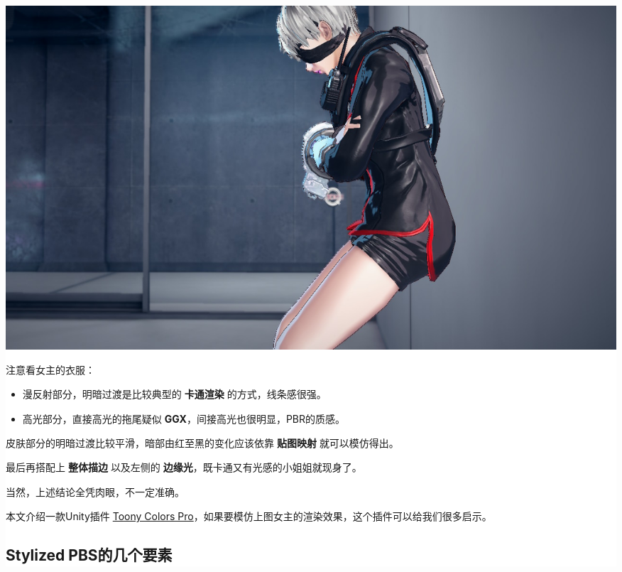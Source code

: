 ![img](/img/toony-shaders/screenshot2.jpg)

注意看女主的衣服：

+ 漫反射部分，明暗过渡是比较典型的 **卡通渲染** 的方式，线条感很强。

+ 高光部分，直接高光的拖尾疑似 **GGX**，间接高光也很明显，PBR的质感。

皮肤部分的明暗过渡比较平滑，暗部由红至黑的变化应该依靠 **贴图映射** 就可以模仿得出。

最后再搭配上 **整体描边** 以及左侧的 **边缘光**，既卡通又有光感的小姐姐就现身了。

当然，上述结论全凭肉眼，不一定准确。

本文介绍一款Unity插件 [Toony Colors Pro](https://assetstore.unity.com/packages/vfx/shaders/toony-colors-pro-2-8105?aid=1101l85Tr)，如果要模仿上图女主的渲染效果，这个插件可以给我们很多启示。

## Stylized PBS的几个要素
